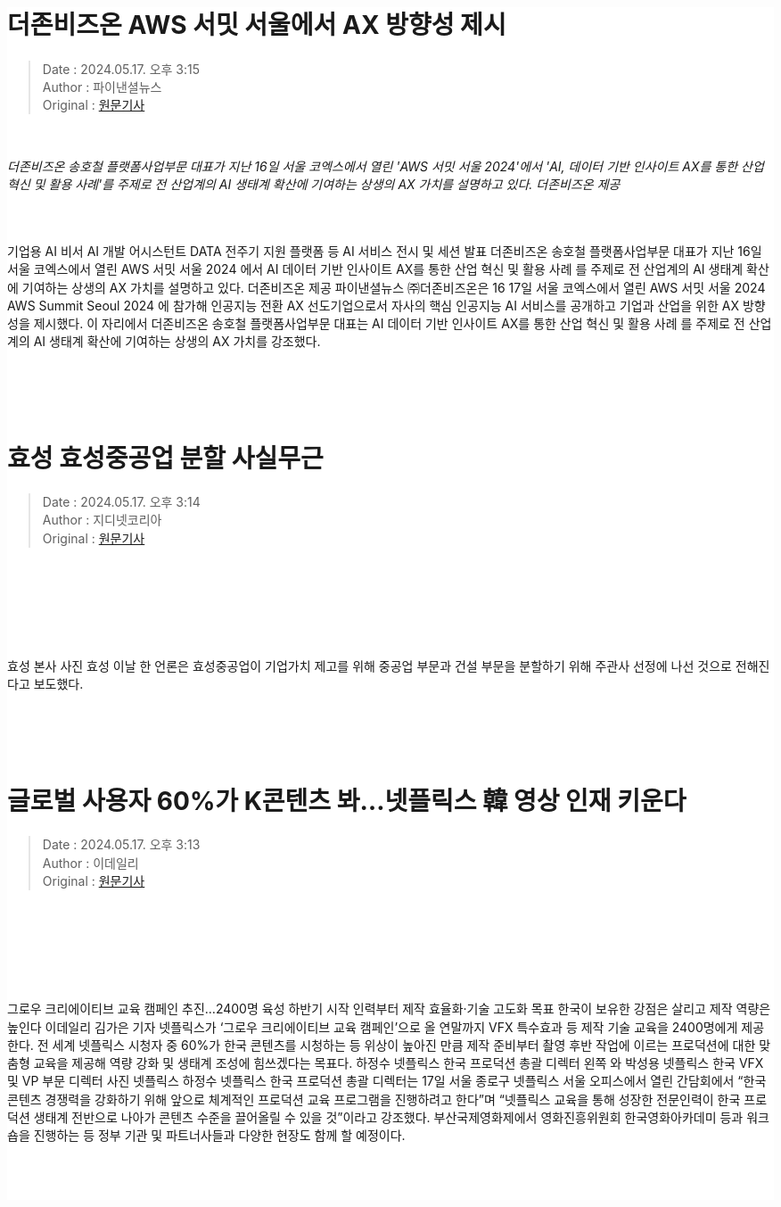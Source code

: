   
# 더존비즈온 AWS 서밋 서울에서 AX 방향성 제시  
  
> Date : 2024.05.17. 오후 3:15  
> Author : 파이낸셜뉴스  
> Original : [원문기사](https://n.news.naver.com/mnews/article/014/0005186718?sid=105)  
<br/>  
  
<img alt="더존비즈온 송호철 플랫폼사업부문 대표가 지난 16일 서울 코엑스에서 열린 'AWS 서밋 서울 2024'에서 'AI, 데이터 기반 인사이트 AX를 통한 산업 혁신 및 활용 사례'를 주제로 전 산업계의 AI 생태계 확산" class="_LAZY_LOADING _LAZY_LOADING_INIT_HIDE" src="https://imgnews.pstatic.net/image/014/2024/05/17/0005186718_001_20240517151502087.jpg?type=w647" id="img1" style="display: none;"></img><em class="img_desc">더존비즈온 송호철 플랫폼사업부문 대표가 지난 16일 서울 코엑스에서 열린 'AWS 서밋 서울 2024'에서 'AI, 데이터 기반 인사이트 AX를 통한 산업 혁신 및 활용 사례'를 주제로 전 산업계의 AI 생태계 확산에 기여하는 상생의 AX 가치를 설명하고 있다. 더존비즈온 제공</em>  
<br/><br/>  
  
기업용 AI 비서 AI 개발 어시스턴트 DATA 전주기 지원 플랫폼 등 AI 서비스 전시 및 세션 발표 더존비즈온 송호철 플랫폼사업부문 대표가 지난 16일 서울 코엑스에서 열린 AWS 서밋 서울 2024 에서 AI 데이터 기반 인사이트 AX를 통한 산업 혁신 및 활용 사례 를 주제로 전 산업계의 AI 생태계 확산에 기여하는 상생의 AX 가치를 설명하고 있다.
더존비즈온 제공 파이낸셜뉴스 ㈜더존비즈온은 16 17일 서울 코엑스에서 열린 AWS 서밋 서울 2024 AWS Summit Seoul 2024 에 참가해 인공지능 전환 AX 선도기업으로서 자사의 핵심 인공지능 AI 서비스를 공개하고 기업과 산업을 위한 AX 방향성을 제시했다.
이 자리에서 더존비즈온 송호철 플랫폼사업부문 대표는 AI 데이터 기반 인사이트 AX를 통한 산업 혁신 및 활용 사례 를 주제로 전 산업계의 AI 생태계 확산에 기여하는 상생의 AX 가치를 강조했다.  
<br/><br/><br/>  

  
# 효성 효성중공업 분할 사실무근  
  
> Date : 2024.05.17. 오후 3:14  
> Author : 지디넷코리아  
> Original : [원문기사](https://n.news.naver.com/mnews/article/092/0002331703?sid=105)  
<br/>  
  
<img alt="" class="_LAZY_LOADING _LAZY_LOADING_INIT_HIDE" src="https://imgnews.pstatic.net/image/092/2024/05/17/0002331703_001_20240517151401219.jpg?type=w647" id="img1" style="display: none;"></img>  
<br/><br/>  
  
효성 본사 사진 효성 이날 한 언론은 효성중공업이 기업가치 제고를 위해 중공업 부문과 건설 부문을 분할하기 위해 주관사 선정에 나선 것으로 전해진다고 보도했다.  
<br/><br/><br/>  

  
# 글로벌 사용자 60%가 K콘텐츠 봐…넷플릭스 韓 영상 인재 키운다  
  
> Date : 2024.05.17. 오후 3:13  
> Author : 이데일리  
> Original : [원문기사](https://n.news.naver.com/mnews/article/018/0005741893?sid=105)  
<br/>  
  
<img alt="" class="_LAZY_LOADING _LAZY_LOADING_INIT_HIDE" src="https://imgnews.pstatic.net/image/018/2024/05/17/0005741893_001_20240517151327473.jpg?type=w647" id="img1" style="display: none;"></img>  
<br/><br/>  
  
그로우 크리에이티브 교육 캠페인 추진…2400명 육성 하반기 시작 인력부터 제작 효율화·기술 고도화 목표 한국이 보유한 강점은 살리고 제작 역량은 높인다 이데일리 김가은 기자 넷플릭스가 ‘그로우 크리에이티브 교육 캠페인’으로 올 연말까지 VFX 특수효과 등 제작 기술 교육을 2400명에게 제공한다.
전 세계 넷플릭스 시청자 중 60%가 한국 콘텐츠를 시청하는 등 위상이 높아진 만큼 제작 준비부터 촬영 후반 작업에 이르는 프로덕션에 대한 맞춤형 교육을 제공해 역량 강화 및 생태계 조성에 힘쓰겠다는 목표다.
하정수 넷플릭스 한국 프로덕션 총괄 디렉터 왼쪽 와 박성용 넷플릭스 한국 VFX 및 VP 부문 디렉터 사진 넷플릭스 하정수 넷플릭스 한국 프로덕션 총괄 디렉터는 17일 서울 종로구 넷플릭스 서울 오피스에서 열린 간담회에서 “한국 콘텐츠 경쟁력을 강화하기 위해 앞으로 체계적인 프로덕션 교육 프로그램을 진행하려고 한다”며 “넷플릭스 교육을 통해 성장한 전문인력이 한국 프로덕션 생태계 전반으로 나아가 콘텐츠 수준을 끌어올릴 수 있을 것”이라고 강조했다.
부산국제영화제에서 영화진흥위원회 한국영화아카데미 등과 워크숍을 진행하는 등 정부 기관 및 파트너사들과 다양한 현장도 함께 할 예정이다.  
<br/><br/><br/>  
